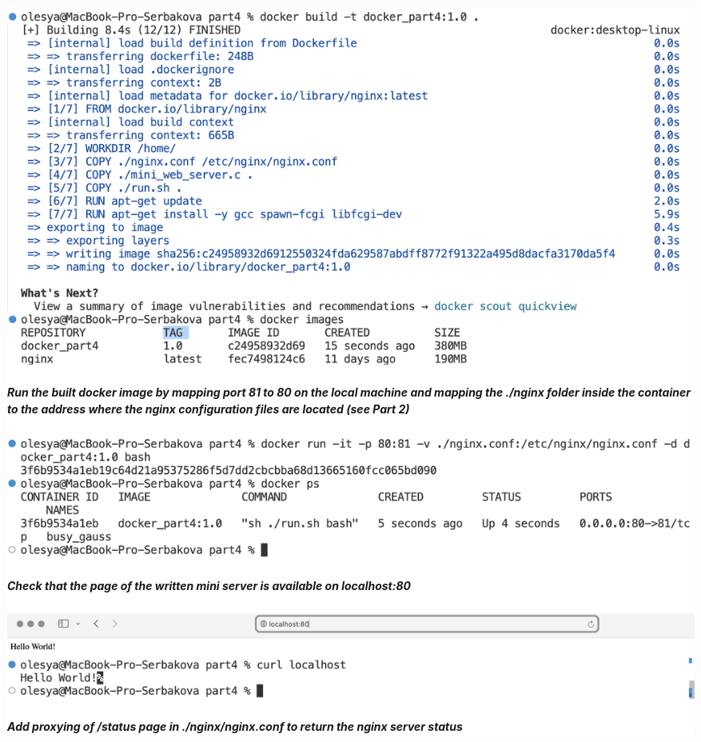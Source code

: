![](pictures/part4builddocker.png)

##### Run the built docker image by mapping port 81 to 80 on the local machine and mapping the ./nginx folder inside the container to the address where the nginx configuration files are located (see Part 2)
![](pictures/part4docker_run_80_81.png)

##### Check that the page of the written mini server is available on localhost:80
![](pictures/part4check80_.png)
![](pictures/part4check80.png)

##### Add proxying of /status page in ./nginx/nginx.conf to return the nginx server status